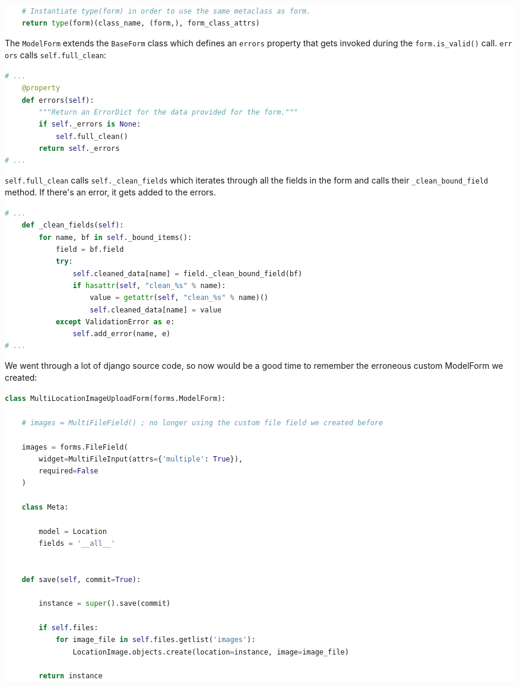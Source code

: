 ```python
    # Instantiate type(form) in order to use the same metaclass as form.
    return type(form)(class_name, (form,), form_class_attrs)
```

The `ModelForm` extends the `BaseForm` class which defines an `errors` property that gets invoked during the `form.is_valid()` call.
`errors` calls `self.full_clean`:

```python
# ...
    @property
    def errors(self):
        """Return an ErrorDict for the data provided for the form."""
        if self._errors is None:
            self.full_clean()
        return self._errors
# ...
```

`self.full_clean` calls `self._clean_fields` which iterates through all the fields in the form and calls their `_clean_bound_field`
method. If there's an error, it gets added to the errors.

```python
# ...
    def _clean_fields(self):
        for name, bf in self._bound_items():
            field = bf.field
            try:
                self.cleaned_data[name] = field._clean_bound_field(bf)
                if hasattr(self, "clean_%s" % name):
                    value = getattr(self, "clean_%s" % name)()
                    self.cleaned_data[name] = value
            except ValidationError as e:
                self.add_error(name, e)
# ...
```

We went through a lot of django source code, so now would be a good time to remember the erroneous custom ModelForm we created:

```python
class MultiLocationImageUploadForm(forms.ModelForm):

    # images = MultiFileField() ; no longer using the custom file field we created before

    images = forms.FileField(
        widget=MultiFileInput(attrs={'multiple': True}),
        required=False
    )

    class Meta:

        model = Location
        fields = '__all__'


    def save(self, commit=True):

        instance = super().save(commit)

        if self.files:
            for image_file in self.files.getlist('images'):
                LocationImage.objects.create(location=instance, image=image_file)

        return instance
```